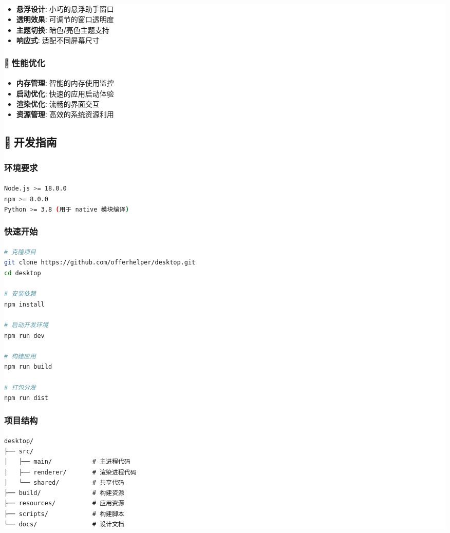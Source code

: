 - **悬浮设计**: 小巧的悬浮助手窗口
- **透明效果**: 可调节的窗口透明度
- **主题切换**: 暗色/亮色主题支持
- **响应式**: 适配不同屏幕尺寸

### 🚀 性能优化

- **内存管理**: 智能的内存使用监控
- **启动优化**: 快速的应用启动体验
- **渲染优化**: 流畅的界面交互
- **资源管理**: 高效的系统资源利用

## 🔧 开发指南

### 环境要求

```bash
Node.js >= 18.0.0
npm >= 8.0.0
Python >= 3.8 (用于 native 模块编译)
```

### 快速开始

```bash
# 克隆项目
git clone https://github.com/offerhelper/desktop.git
cd desktop

# 安装依赖
npm install

# 启动开发环境
npm run dev

# 构建应用
npm run build

# 打包分发
npm run dist
```

### 项目结构

```
desktop/
├── src/
│   ├── main/           # 主进程代码
│   ├── renderer/       # 渲染进程代码
│   └── shared/         # 共享代码
├── build/              # 构建资源
├── resources/          # 应用资源
├── scripts/            # 构建脚本
└── docs/               # 设计文档
```
